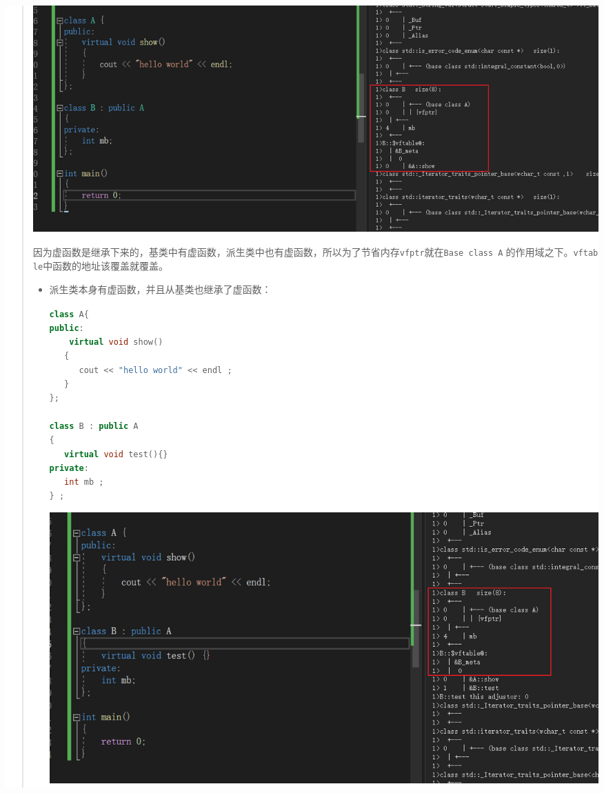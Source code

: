 >   ![image-20230913113320406](assets/image-20230913113320406.png)
>
>   因为虚函数是继承下来的，基类中有虚函数，派生类中也有虚函数，所以为了节省内存`vfptr`就在`Base class A` 的作用域之下。`vftable`中函数的地址该覆盖就覆盖。
>
> + 派生类本身有虚函数，并且从基类也继承了虚函数：
>
>   ```C++
>   class A{
>   public:
>   	virtual void show()
>      {
>         cout << "hello world" << endl ;  
>      }
>   };
>   
>   class B : public A
>   {
>      virtual void test(){}
>   private:
>      int mb ;
>   } ;
>   ```
>
>   ![image-20230913113731978](assets/image-20230913113731978.png)